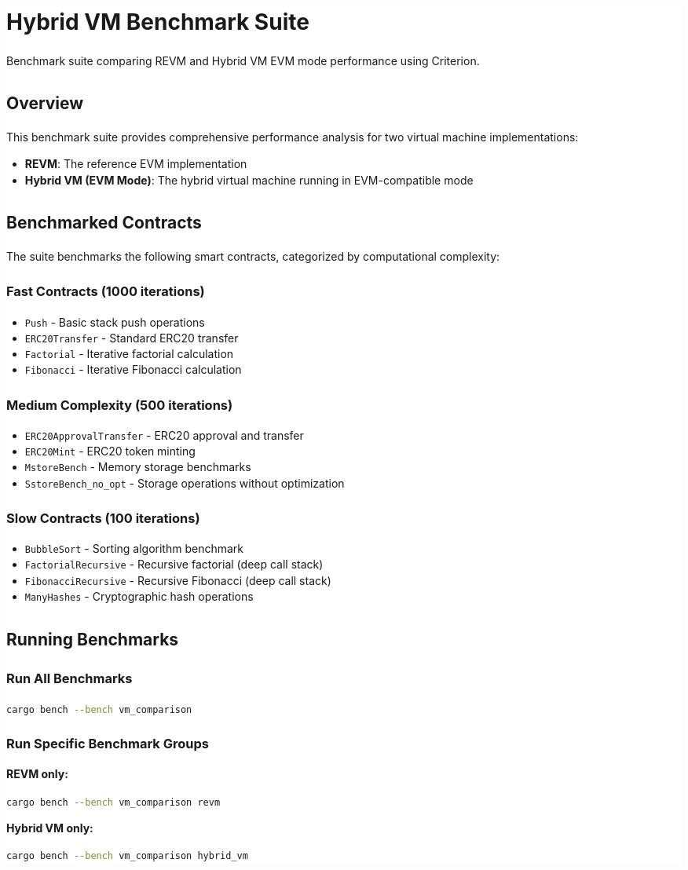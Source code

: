 # Hybrid VM Benchmark Suite

Benchmark suite comparing REVM and Hybrid VM EVM mode performance using Criterion.

## Overview

This benchmark suite provides comprehensive performance analysis for two virtual machine implementations:
- **REVM**: The reference EVM implementation
- **Hybrid VM (EVM Mode)**: The hybrid virtual machine running in EVM-compatible mode

## Benchmarked Contracts

The suite benchmarks the following smart contracts, categorized by computational complexity:

### Fast Contracts (1000 iterations)
- `Push` - Basic stack push operations
- `ERC20Transfer` - Standard ERC20 transfer
- `Factorial` - Iterative factorial calculation
- `Fibonacci` - Iterative Fibonacci calculation

### Medium Complexity (500 iterations)
- `ERC20ApprovalTransfer` - ERC20 approval and transfer
- `ERC20Mint` - ERC20 token minting
- `MstoreBench` - Memory storage benchmarks
- `SstoreBench_no_opt` - Storage operations without optimization

### Slow Contracts (100 iterations)
- `BubbleSort` - Sorting algorithm benchmark
- `FactorialRecursive` - Recursive factorial (deep call stack)
- `FibonacciRecursive` - Recursive Fibonacci (deep call stack)
- `ManyHashes` - Cryptographic hash operations

## Running Benchmarks

### Run All Benchmarks
```bash
cargo bench --bench vm_comparison
```

### Run Specific Benchmark Groups

**REVM only:**
```bash
cargo bench --bench vm_comparison revm
```

**Hybrid VM only:**
```bash
cargo bench --bench vm_comparison hybrid_vm
```
